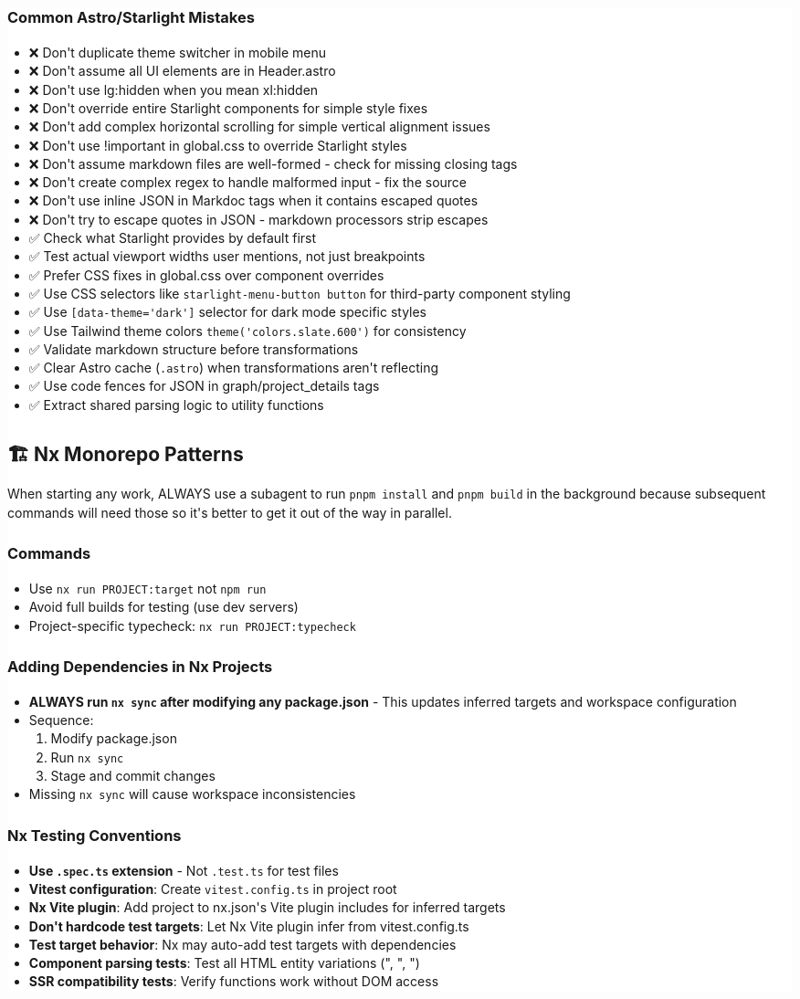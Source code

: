 ### Common Astro/Starlight Mistakes
- ❌ Don't duplicate theme switcher in mobile menu
- ❌ Don't assume all UI elements are in Header.astro
- ❌ Don't use lg:hidden when you mean xl:hidden
- ❌ Don't override entire Starlight components for simple style fixes
- ❌ Don't add complex horizontal scrolling for simple vertical alignment issues
- ❌ Don't use !important in global.css to override Starlight styles
- ❌ Don't assume markdown files are well-formed - check for missing closing tags
- ❌ Don't create complex regex to handle malformed input - fix the source
- ❌ Don't use inline JSON in Markdoc tags when it contains escaped quotes
- ❌ Don't try to escape quotes in JSON - markdown processors strip escapes
- ✅ Check what Starlight provides by default first
- ✅ Test actual viewport widths user mentions, not just breakpoints
- ✅ Prefer CSS fixes in global.css over component overrides
- ✅ Use CSS selectors like `starlight-menu-button button` for third-party component styling
- ✅ Use `[data-theme='dark']` selector for dark mode specific styles
- ✅ Use Tailwind theme colors `theme('colors.slate.600')` for consistency
- ✅ Validate markdown structure before transformations
- ✅ Clear Astro cache (`.astro`) when transformations aren't reflecting
- ✅ Use code fences for JSON in graph/project_details tags
- ✅ Extract shared parsing logic to utility functions

## 🏗️ Nx Monorepo Patterns

When starting any work, ALWAYS use a subagent to run `pnpm install` and `pnpm build` in the 
background because subsequent commands will need those so it's better to get it out of the way in parallel.

### Commands
- Use `nx run PROJECT:target` not `npm run`
- Avoid full builds for testing (use dev servers)
- Project-specific typecheck: `nx run PROJECT:typecheck`

### Adding Dependencies in Nx Projects
- **ALWAYS run `nx sync` after modifying any package.json** - This updates inferred targets and workspace configuration
- Sequence:
  1. Modify package.json
  2. Run `nx sync`
  3. Stage and commit changes
- Missing `nx sync` will cause workspace inconsistencies

### Nx Testing Conventions
- **Use `.spec.ts` extension** - Not `.test.ts` for test files
- **Vitest configuration**: Create `vitest.config.ts` in project root
- **Nx Vite plugin**: Add project to nx.json's Vite plugin includes for inferred targets
- **Don't hardcode test targets**: Let Nx Vite plugin infer from vitest.config.ts
- **Test target behavior**: Nx may auto-add test targets with dependencies
- **Component parsing tests**: Test all HTML entity variations (&quot;, &#34;, &#x22;)
- **SSR compatibility tests**: Verify functions work without DOM access
